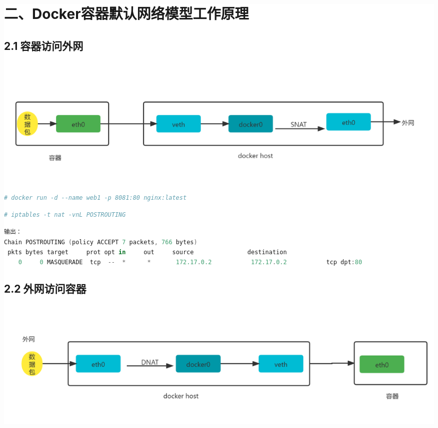 





# 二、Docker容器默认网络模型工作原理

## 2.1 容器访问外网

![image-20220208190823162](07.assets/image-20220208190823162.png)

~~~powershell
# docker run -d --name web1 -p 8081:80 nginx:latest
~~~





~~~powershell
# iptables -t nat -vnL POSTROUTING
~~~



~~~powershell
输出：
Chain POSTROUTING (policy ACCEPT 7 packets, 766 bytes)
 pkts bytes target     prot opt in     out     source               destination
    0     0 MASQUERADE  tcp  --  *      *       172.17.0.2           172.17.0.2           tcp dpt:80
~~~





## 2.2 外网访问容器



![image-20220208191400324](07.assets/image-20220208191400324.png)
